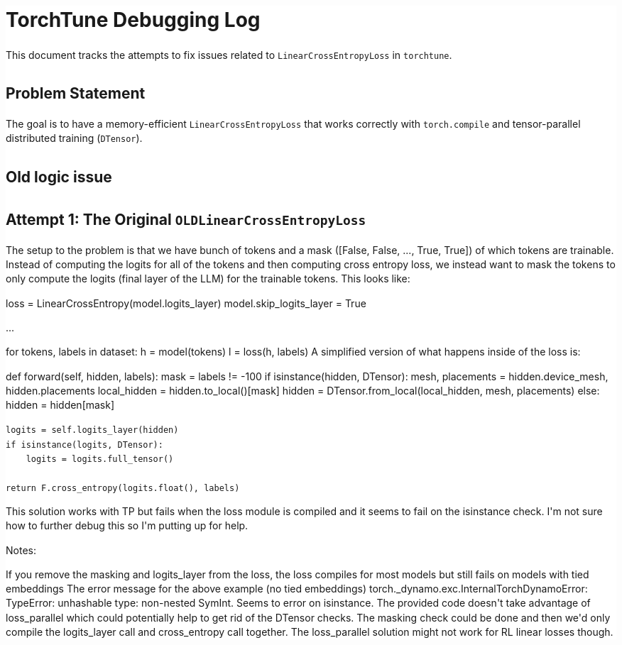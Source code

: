 # TorchTune Debugging Log

This document tracks the attempts to fix issues related to `LinearCrossEntropyLoss` in `torchtune`.

## Problem Statement

The goal is to have a memory-efficient `LinearCrossEntropyLoss` that works correctly with `torch.compile` and tensor-parallel distributed training (`DTensor`).

## Old logic issue

## Attempt 1: The Original `OLDLinearCrossEntropyLoss`

The setup to the problem is that we have bunch of tokens and a mask ([False, False, ..., True, True]) of which tokens are trainable. Instead of computing the logits for all of the tokens and then computing cross entropy loss, we instead want to mask the tokens to only compute the logits (final layer of the LLM) for the trainable tokens. This looks like:

loss = LinearCrossEntropy(model.logits_layer)
model.skip_logits_layer = True

...

for tokens, labels in dataset:
    h = model(tokens)
    l = loss(h, labels)
A simplified version of what happens inside of the loss is:

def forward(self, hidden, labels):
    mask = labels != -100
    if isinstance(hidden, DTensor):
        mesh, placements = hidden.device_mesh, hidden.placements
        local_hidden = hidden.to_local()[mask]
        hidden = DTensor.from_local(local_hidden, mesh, placements)
    else:
        hidden = hidden[mask]

    logits = self.logits_layer(hidden)
    if isinstance(logits, DTensor):
        logits = logits.full_tensor()

    return F.cross_entropy(logits.float(), labels)
This solution works with TP but fails when the loss module is compiled and it seems to fail on the isinstance check. I'm not sure how to further debug this so I'm putting up for help.

Notes:

If you remove the masking and logits_layer from the loss, the loss compiles for most models but still fails on models with tied embeddings
The error message for the above example (no tied embeddings) torch._dynamo.exc.InternalTorchDynamoError: TypeError: unhashable type: non-nested SymInt. Seems to error on isinstance.
The provided code doesn't take advantage of loss_parallel which could potentially help to get rid of the DTensor checks. The masking check could be done and then we'd only compile the logits_layer call and cross_entropy call together. The loss_parallel solution might not work for RL linear losses though.
